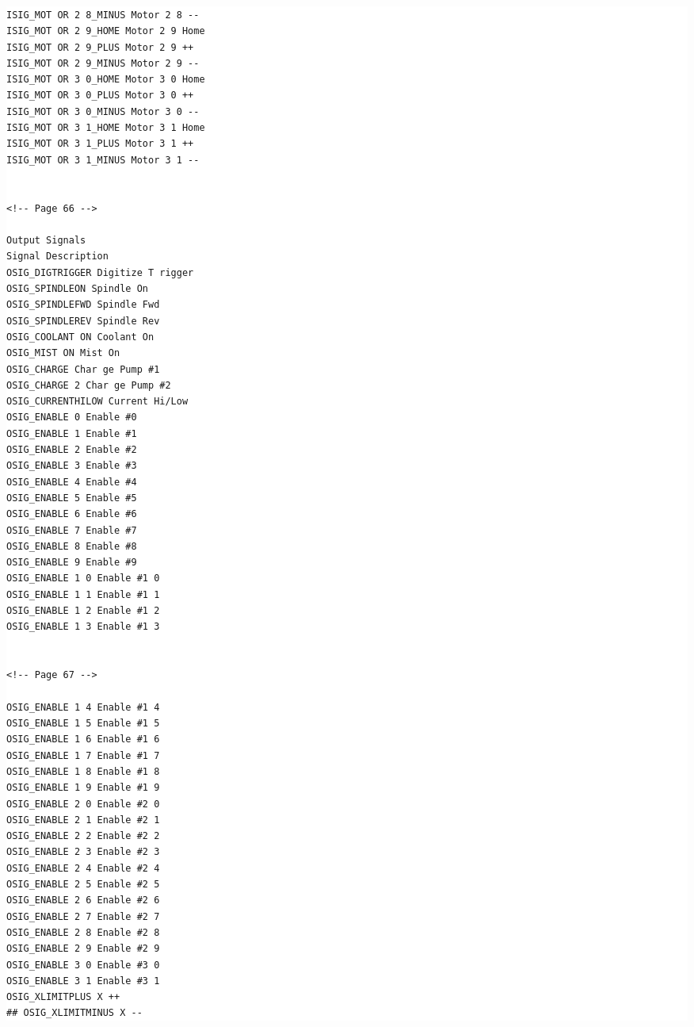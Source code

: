 ```
ISIG_MOT OR 2 8_MINUS Motor 2 8 --
ISIG_MOT OR 2 9_HOME Motor 2 9 Home
ISIG_MOT OR 2 9_PLUS Motor 2 9 ++
ISIG_MOT OR 2 9_MINUS Motor 2 9 --
ISIG_MOT OR 3 0_HOME Motor 3 0 Home
ISIG_MOT OR 3 0_PLUS Motor 3 0 ++
ISIG_MOT OR 3 0_MINUS Motor 3 0 --
ISIG_MOT OR 3 1_HOME Motor 3 1 Home
ISIG_MOT OR 3 1_PLUS Motor 3 1 ++
ISIG_MOT OR 3 1_MINUS Motor 3 1 --


<!-- Page 66 -->

Output Signals
Signal Description
OSIG_DIGTRIGGER Digitize T rigger
OSIG_SPINDLEON Spindle On
OSIG_SPINDLEFWD Spindle Fwd
OSIG_SPINDLEREV Spindle Rev
OSIG_COOLANT ON Coolant On
OSIG_MIST ON Mist On
OSIG_CHARGE Char ge Pump #1
OSIG_CHARGE 2 Char ge Pump #2
OSIG_CURRENTHILOW Current Hi/Low
OSIG_ENABLE 0 Enable #0
OSIG_ENABLE 1 Enable #1
OSIG_ENABLE 2 Enable #2
OSIG_ENABLE 3 Enable #3
OSIG_ENABLE 4 Enable #4
OSIG_ENABLE 5 Enable #5
OSIG_ENABLE 6 Enable #6
OSIG_ENABLE 7 Enable #7
OSIG_ENABLE 8 Enable #8
OSIG_ENABLE 9 Enable #9
OSIG_ENABLE 1 0 Enable #1 0
OSIG_ENABLE 1 1 Enable #1 1
OSIG_ENABLE 1 2 Enable #1 2
OSIG_ENABLE 1 3 Enable #1 3


<!-- Page 67 -->

OSIG_ENABLE 1 4 Enable #1 4
OSIG_ENABLE 1 5 Enable #1 5
OSIG_ENABLE 1 6 Enable #1 6
OSIG_ENABLE 1 7 Enable #1 7
OSIG_ENABLE 1 8 Enable #1 8
OSIG_ENABLE 1 9 Enable #1 9
OSIG_ENABLE 2 0 Enable #2 0
OSIG_ENABLE 2 1 Enable #2 1
OSIG_ENABLE 2 2 Enable #2 2
OSIG_ENABLE 2 3 Enable #2 3
OSIG_ENABLE 2 4 Enable #2 4
OSIG_ENABLE 2 5 Enable #2 5
OSIG_ENABLE 2 6 Enable #2 6
OSIG_ENABLE 2 7 Enable #2 7
OSIG_ENABLE 2 8 Enable #2 8
OSIG_ENABLE 2 9 Enable #2 9
OSIG_ENABLE 3 0 Enable #3 0
OSIG_ENABLE 3 1 Enable #3 1
OSIG_XLIMITPLUS X ++
## OSIG_XLIMITMINUS X --
```